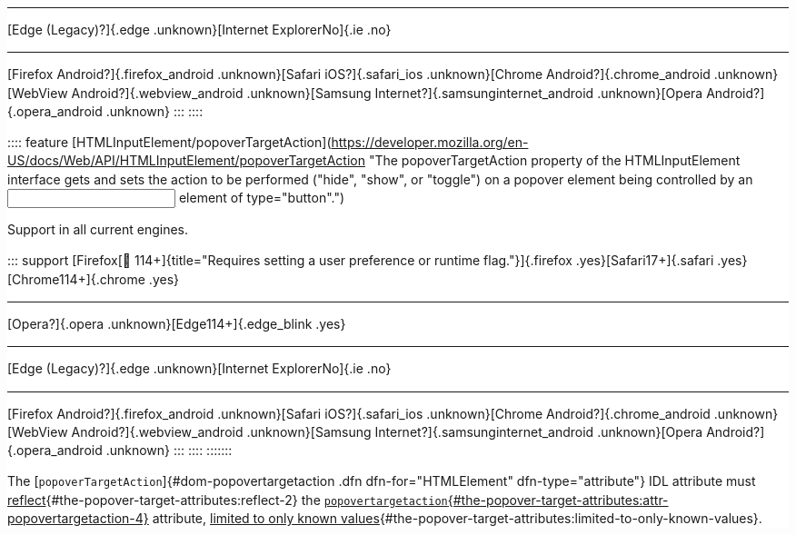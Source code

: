 ------------------------------------------------------------------------

[Edge (Legacy)?]{.edge .unknown}[Internet ExplorerNo]{.ie .no}

------------------------------------------------------------------------

[Firefox Android?]{.firefox_android .unknown}[Safari iOS?]{.safari_ios
.unknown}[Chrome Android?]{.chrome_android .unknown}[WebView
Android?]{.webview_android .unknown}[Samsung
Internet?]{.samsunginternet_android .unknown}[Opera
Android?]{.opera_android .unknown}
:::
::::

:::: feature
[HTMLInputElement/popoverTargetAction](https://developer.mozilla.org/en-US/docs/Web/API/HTMLInputElement/popoverTargetAction "The popoverTargetAction property of the HTMLInputElement interface gets and sets the action to be performed ("hide", "show", or "toggle") on a popover element being controlled by an <input> element of type="button".")

Support in all current engines.

::: support
[Firefox[🔰
114+]{title="Requires setting a user preference or runtime flag."}]{.firefox
.yes}[Safari17+]{.safari .yes}[Chrome114+]{.chrome .yes}

------------------------------------------------------------------------

[Opera?]{.opera .unknown}[Edge114+]{.edge_blink .yes}

------------------------------------------------------------------------

[Edge (Legacy)?]{.edge .unknown}[Internet ExplorerNo]{.ie .no}

------------------------------------------------------------------------

[Firefox Android?]{.firefox_android .unknown}[Safari iOS?]{.safari_ios
.unknown}[Chrome Android?]{.chrome_android .unknown}[WebView
Android?]{.webview_android .unknown}[Samsung
Internet?]{.samsunginternet_android .unknown}[Opera
Android?]{.opera_android .unknown}
:::
::::
:::::::

The [`popoverTargetAction`]{#dom-popovertargetaction .dfn
dfn-for="HTMLElement" dfn-type="attribute"} IDL attribute must
[reflect](common-dom-interfaces.html#reflect){#the-popover-target-attributes:reflect-2}
the
[`popovertargetaction`{#the-popover-target-attributes:attr-popovertargetaction-4}](#attr-popovertargetaction)
attribute, [limited to only known
values](common-dom-interfaces.html#limited-to-only-known-values){#the-popover-target-attributes:limited-to-only-known-values}.
